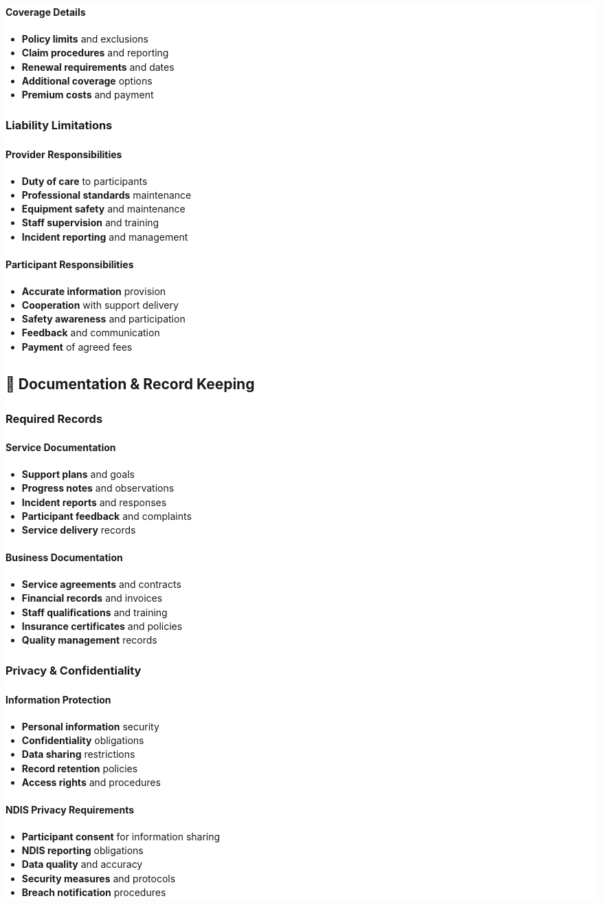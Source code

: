 #### **Coverage Details**
- **Policy limits** and exclusions
- **Claim procedures** and reporting
- **Renewal requirements** and dates
- **Additional coverage** options
- **Premium costs** and payment

### **Liability Limitations**
#### **Provider Responsibilities**
- **Duty of care** to participants
- **Professional standards** maintenance
- **Equipment safety** and maintenance
- **Staff supervision** and training
- **Incident reporting** and management

#### **Participant Responsibilities**
- **Accurate information** provision
- **Cooperation** with support delivery
- **Safety awareness** and participation
- **Feedback** and communication
- **Payment** of agreed fees

## 📝 **Documentation & Record Keeping**

### **Required Records**
#### **Service Documentation**
- **Support plans** and goals
- **Progress notes** and observations
- **Incident reports** and responses
- **Participant feedback** and complaints
- **Service delivery** records

#### **Business Documentation**
- **Service agreements** and contracts
- **Financial records** and invoices
- **Staff qualifications** and training
- **Insurance certificates** and policies
- **Quality management** records

### **Privacy & Confidentiality**
#### **Information Protection**
- **Personal information** security
- **Confidentiality** obligations
- **Data sharing** restrictions
- **Record retention** policies
- **Access rights** and procedures

#### **NDIS Privacy Requirements**
- **Participant consent** for information sharing
- **NDIS reporting** obligations
- **Data quality** and accuracy
- **Security measures** and protocols
- **Breach notification** procedures
